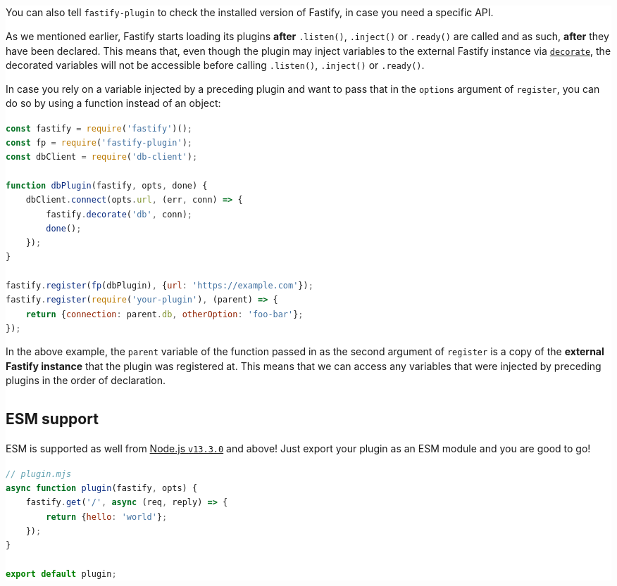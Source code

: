 You can also tell `fastify-plugin` to check the installed version of Fastify, in
case you need a specific API.

As we mentioned earlier, Fastify starts loading its plugins **after**
`.listen()`, `.inject()` or `.ready()` are called and as such, **after** they
have been declared. This means that, even though the plugin may inject variables
to the external Fastify instance via [`decorate`](../Reference/Decorators.md),
the decorated variables will not be accessible before calling `.listen()`,
`.inject()` or `.ready()`.

In case you rely on a variable injected by a preceding plugin and want to pass
that in the `options` argument of `register`, you can do so by using a function
instead of an object:

```js
const fastify = require('fastify')();
const fp = require('fastify-plugin');
const dbClient = require('db-client');

function dbPlugin(fastify, opts, done) {
    dbClient.connect(opts.url, (err, conn) => {
        fastify.decorate('db', conn);
        done();
    });
}

fastify.register(fp(dbPlugin), {url: 'https://example.com'});
fastify.register(require('your-plugin'), (parent) => {
    return {connection: parent.db, otherOption: 'foo-bar'};
});
```

In the above example, the `parent` variable of the function passed in as the
second argument of `register` is a copy of the **external Fastify instance**
that the plugin was registered at. This means that we can access any
variables that were injected by preceding plugins in the order of declaration.

## ESM support

<a id="esm-support"></a>

ESM is supported as well from [Node.js
`v13.3.0`](https://nodejs.org/api/esm.html) and above! Just export your plugin
as an ESM module and you are good to go!

```js
// plugin.mjs
async function plugin(fastify, opts) {
    fastify.get('/', async (req, reply) => {
        return {hello: 'world'};
    });
}

export default plugin;
```
